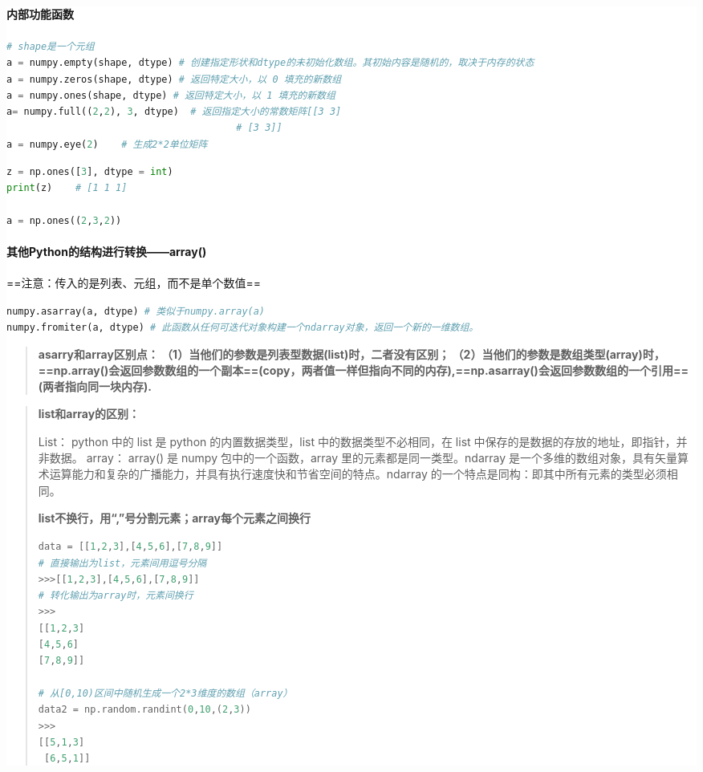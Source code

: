 #### 内部功能函数

```python
# shape是一个元组
a = numpy.empty(shape, dtype) # 创建指定形状和dtype的未初始化数组。其初始内容是随机的，取决于内存的状态
a = numpy.zeros(shape, dtype) # 返回特定大小，以 0 填充的新数组
a = numpy.ones(shape, dtype) # 返回特定大小，以 1 填充的新数组
a= numpy.full((2,2), 3, dtype)	# 返回指定大小的常数矩阵[[3 3] 
										# [3 3]]
a = numpy.eye(2)	# 生成2*2单位矩阵
```

```python
z = np.ones([3], dtype = int)  
print(z)	# [1 1 1]

a = np.ones((2,3,2))
```

#### 其他Python的结构进行转换——array()

==注意：传入的是列表、元组，而不是单个数值==

```python
numpy.asarray(a, dtype) # 类似于numpy.array(a)
numpy.fromiter(a, dtype) # 此函数从任何可迭代对象构建一个ndarray对象，返回一个新的一维数组。
```

> **asarry和array区别点：
> （1）当他们的参数是列表型数据(list)时，二者没有区别；
> （2）当他们的参数是数组类型(array)时，==np.array()会返回参数数组的一个副本==(copy，两者值一样但指向不同的内存),==np.asarray()会返回参数数组的一个引用==(两者指向同一块内存).**

> **list和array的区别：**
>
> List： python 中的 list 是 python 的内置数据类型，list 中的数据类型不必相同，在 list 中保存的是数据的存放的地址，即指针，并非数据。
> array： array() 是 numpy 包中的一个函数，array 里的元素都是同一类型。ndarray 是一个多维的数组对象，具有矢量算术运算能力和复杂的广播能力，并具有执行速度快和节省空间的特点。ndarray 的一个特点是同构：即其中所有元素的类型必须相同。
>
> **list不换行，用“,”号分割元素；array每个元素之间换行**
>
> ```python
> data = [[1,2,3],[4,5,6],[7,8,9]]
> # 直接输出为list，元素间用逗号分隔
> >>>[[1,2,3],[4,5,6],[7,8,9]]
> # 转化输出为array时，元素间换行
> >>>
> [[1,2,3]
> [4,5,6]
> [7,8,9]]
> 
> # 从[0,10)区间中随机生成一个2*3维度的数组（array）
> data2 = np.random.randint(0,10,(2,3))
> >>>
> [[5,1,3]
>  [6,5,1]]
> 
> ```
